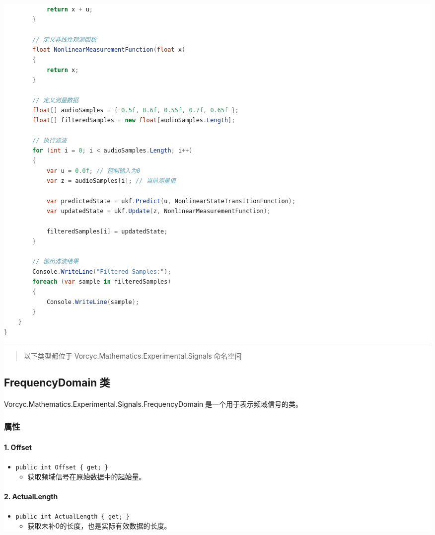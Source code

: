 ```csharp
            return x + u;
        }

        // 定义非线性观测函数
        float NonlinearMeasurementFunction(float x)
        {
            return x;
        }

        // 定义测量数据
        float[] audioSamples = { 0.5f, 0.6f, 0.55f, 0.7f, 0.65f };
        float[] filteredSamples = new float[audioSamples.Length];

        // 执行滤波
        for (int i = 0; i < audioSamples.Length; i++)
        {
            var u = 0.0f; // 控制输入为0
            var z = audioSamples[i]; // 当前测量值

            var predictedState = ukf.Predict(u, NonlinearStateTransitionFunction);
            var updatedState = ukf.Update(z, NonlinearMeasurementFunction);

            filteredSamples[i] = updatedState;
        }

        // 输出滤波结果
        Console.WriteLine("Filtered Samples:");
        foreach (var sample in filteredSamples)
        {
            Console.WriteLine(sample);
        }
    }
}
```

---

> 以下类型都位于 Vorcyc.Mathematics.Experimental.Signals 命名空间

## FrequencyDomain 类

Vorcyc.Mathematics.Experimental.Signals.FrequencyDomain 是一个用于表示频域信号的类。

### 属性

#### 1. Offset
- `public int Offset { get; }`
  - 获取频域信号在原始数据中的起始量。

#### 2. ActualLength
- `public int ActualLength { get; }`
  - 获取未补0的长度，也是实际有效数据的长度。
